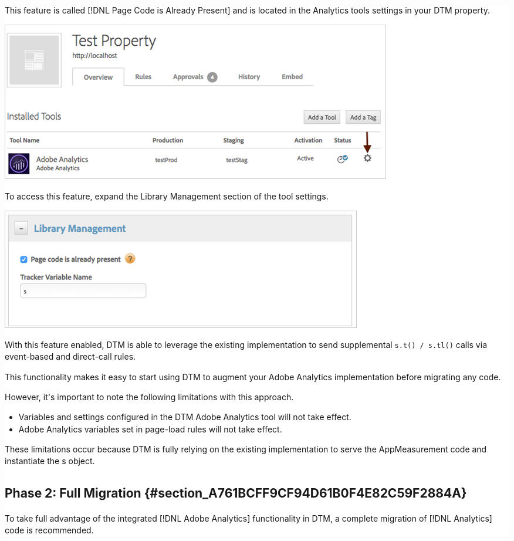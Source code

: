 This feature is called [!DNL Page Code is Already Present] and is located in the Analytics tools settings in your DTM property.

![](assets/code-present.png)

To access this feature, expand the Library Management section of the tool settings.

![](assets/library-management.png)

With this feature enabled, DTM is able to leverage the existing implementation to send supplemental `s.t() / s.tl()` calls via event-based and direct-call rules.

This functionality makes it easy to start using DTM to augment your Adobe Analytics implementation before migrating any code.

However, it's important to note the following limitations with this approach.

* Variables and settings configured in the DTM Adobe Analytics tool will not take effect. 
* Adobe Analytics variables set in page-load rules will not take effect.

These limitations occur because DTM is fully relying on the existing implementation to serve the AppMeasurement code and instantiate the s object.

## Phase 2: Full Migration {#section_A761BCFF9CF94D61B0F4E82C59F2884A}



To take full advantage of the integrated [!DNL Adobe Analytics] functionality in DTM, a complete migration of [!DNL Analytics] code is recommended.
